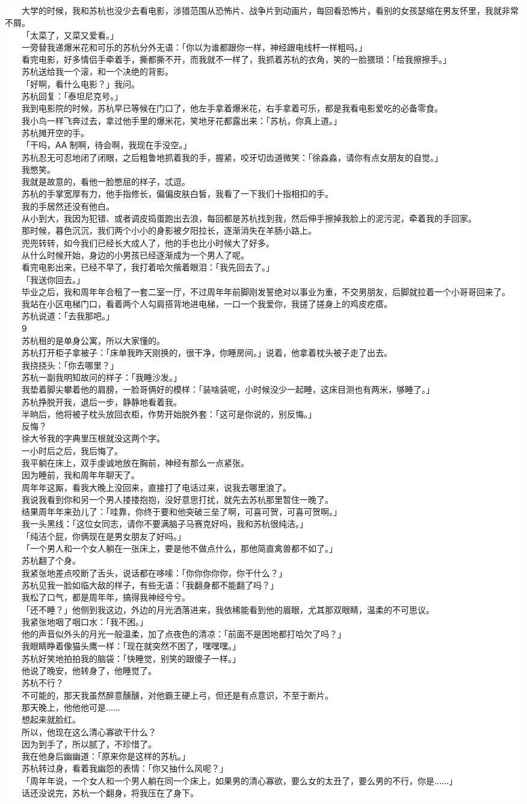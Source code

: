 &emsp;&emsp;大学的时候，我和苏杭也没少去看电影，涉猎范围从恐怖片、战争片到动画片，每回看恐怖片，看别的女孩瑟缩在男友怀里，我就非常不屑。  
&emsp;&emsp;「太菜了，又菜又爱看。」  
&emsp;&emsp;一旁替我递爆米花和可乐的苏杭分外无语：「你以为谁都跟你一样，神经跟电线杆一样粗吗。」  
&emsp;&emsp;看完电影，好多情侣手牵着手，撕都撕不开，而我就不一样了，我抓着苏杭的衣角，笑的一脸猥琐：「给我擦擦手。」  
&emsp;&emsp;苏杭送给我一个滚，和一个决绝的背影。  
&emsp;&emsp;「好啊，看什么电影？」我问。  
&emsp;&emsp;苏杭回复：「泰坦尼克号。」  
&emsp;&emsp;我到电影院的时候，苏杭早已等候在门口了，他左手拿着爆米花，右手拿着可乐，都是我看电影爱吃的必备零食。  
&emsp;&emsp;我小鸟一样飞奔过去，拿过他手里的爆米花，笑地牙花都露出来：「苏杭，你真上道。」  
&emsp;&emsp;苏杭摊开空的手。  
&emsp;&emsp;「干吗，AA 制啊，待会啊，我现在手没空。」  
&emsp;&emsp;苏杭忍无可忍地闭了闭眼，之后粗鲁地抓着我的手，握紧，咬牙切齿道微笑：「徐淼淼，请你有点女朋友的自觉。」  
&emsp;&emsp;我憋笑。  
&emsp;&emsp;我就是故意的，看他一脸憋屈的样子，忒逗。  
&emsp;&emsp;苏杭的手掌宽厚有力，他手指修长，偏偏皮肤白皙，我看了一下我们十指相扣的手。  
&emsp;&emsp;我的手居然还没有他白。  
&emsp;&emsp;从小到大，我因为犯错、或者调皮捣蛋跑出去浪，每回都是苏杭找到我，然后伸手擦掉我脸上的泥污泥，牵着我的手回家。  
&emsp;&emsp;那时候，暮色沉沉，我们两个小小的身影被夕阳拉长，逐渐消失在羊肠小路上。  
&emsp;&emsp;兜兜转转，如今我们已经长大成人了，他的手也比小时候大了好多。  
&emsp;&emsp;从什么时候开始，身边的小男孩已经逐渐成为一个男人了呢。  
&emsp;&emsp;看完电影出来，已经不早了，我打着哈欠揩着眼泪：「我先回去了。」  
&emsp;&emsp;「我送你回去。」  
&emsp;&emsp;毕业之后，我和周年年合租了一套二室一厅，不过周年年前脚刚发誓绝对以事业为重，不交男朋友，后脚就拉着一个小哥哥回来了。  
&emsp;&emsp;我站在小区电梯门口，看着两个人勾肩搭背地进电梯，一口一个我爱你，我搓了搓身上的鸡皮疙瘩。  
&emsp;&emsp;苏杭说道：「去我那吧。」  
&emsp;&emsp;9  
&emsp;&emsp;苏杭租的是单身公寓，所以大家懂的。  
&emsp;&emsp;苏杭打开柜子拿被子：「床单我昨天刚换的，很干净，你睡房间。」说着，他拿着枕头被子走了出去。  
&emsp;&emsp;我挠挠头：「你去哪里？」  
&emsp;&emsp;苏杭一副我明知故问的样子：「我睡沙发。」  
&emsp;&emsp;我垫着脚尖攀着他的肩膀，一脸哥俩好的模样：「装啥装呢，小时候没少一起睡，这床目测也有两米，够睡了。」  
&emsp;&emsp;苏杭挣脱开我，退后一步，静静地看着我。  
&emsp;&emsp;半晌后，他将被子枕头放回衣柜，作势开始脱外套：「这可是你说的，别反悔。」  
&emsp;&emsp;反悔？  
&emsp;&emsp;徐大爷我的字典里压根就没这两个字。  
&emsp;&emsp;一小时后之后，我后悔了。  
&emsp;&emsp;我平躺在床上，双手虔诚地放在胸前，神经有那么一点紧张。  
&emsp;&emsp;因为睡前，我和周年年聊天了。  
&emsp;&emsp;周年年这厮，看我大晚上没回来，直接打了电话过来，说我去哪里浪了。  
&emsp;&emsp;我说我看到你和另一个男人搂搂抱抱，没好意思打扰，就先去苏杭那里暂住一晚了。  
&emsp;&emsp;结果周年年来劲儿了：「哇靠，你终于要和他突破三垒了啊，可喜可贺，可喜可贺啊。」  
&emsp;&emsp;我一头黑线：「这位女同志，请你不要满脑子马赛克好吗，我和苏杭很纯洁。」  
&emsp;&emsp;「纯洁个屁，你俩现在是男女朋友了好吗。」  
&emsp;&emsp;「一个男人和一个女人躺在一张床上，要是他不做点什么，那他简直禽兽都不如了。」  
&emsp;&emsp;苏杭翻了个身。  
&emsp;&emsp;我紧张地差点咬断了舌头，说话都在哆嗦：「你你你你你，你干什么？」  
&emsp;&emsp;苏杭见我一脸如临大敌的样子，有些无语：「我翻身都不能翻了吗？」  
&emsp;&emsp;我松了口气，都是周年年，搞得我神经兮兮。  
&emsp;&emsp;「还不睡？」他侧到我这边，外边的月光洒落进来，我依稀能看到他的眉眼，尤其那双眼睛，温柔的不可思议。  
&emsp;&emsp;我紧张地咽了咽口水：「我不困。」  
&emsp;&emsp;他的声音似外头的月光一般温柔，加了点夜色的清凉：「前面不是困地都打哈欠了吗？」  
&emsp;&emsp;我眼睛睁着像猫头鹰一样：「现在就突然不困了，嘿嘿嘿。」  
&emsp;&emsp;苏杭好笑地拍拍我的脑袋：「快睡觉，别笑的跟傻子一样。」  
&emsp;&emsp;他说了晚安，他转身了，他睡觉了。  
&emsp;&emsp;苏杭不行？  
&emsp;&emsp;不可能的，那天我虽然醉意醺醺，对他霸王硬上弓，但还是有点意识，不至于断片。  
&emsp;&emsp;那天晚上，他他他可是……  
&emsp;&emsp;想起来就脸红。  
&emsp;&emsp;所以，他现在这么清心寡欲干什么？  
&emsp;&emsp;因为到手了，所以腻了，不珍惜了。  
&emsp;&emsp;我在他身后幽幽道：「原来你是这样的苏杭。」  
&emsp;&emsp;苏杭转过身，看着我幽怨的表情：「你又抽什么风呢？」  
&emsp;&emsp;「周年年说，一个女人和一个男人躺在同一个床上，如果男的清心寡欲，要么女的太丑了，要么男的不行，你是……」  
&emsp;&emsp;话还没说完，苏杭一个翻身，将我压在了身下。  